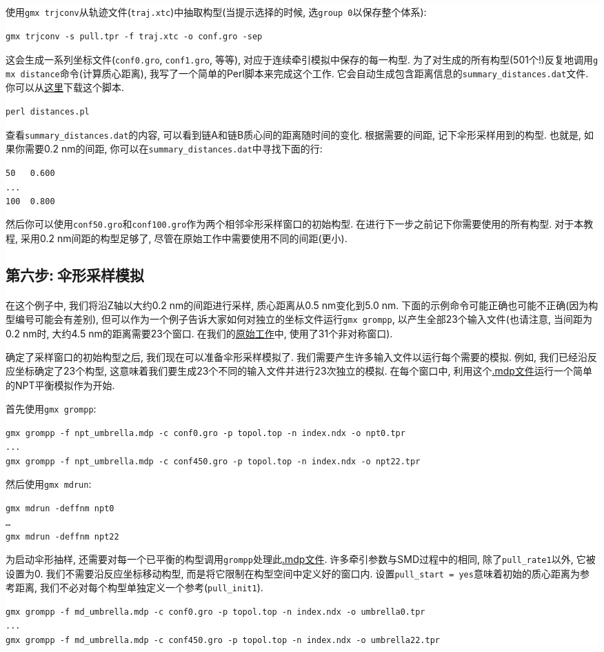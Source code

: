 <p>使用<code>gmx trjconv</code>从轨迹文件(<code>traj.xtc</code>)中抽取构型(当提示选择的时候, 选<code>group 0</code>以保存整个体系):</p>

<pre><code>gmx trjconv -s pull.tpr -f traj.xtc -o conf.gro -sep
</code></pre>

<p>这会生成一系列坐标文件(<code>conf0.gro</code>, <code>conf1.gro</code>, 等等), 对应于连续牵引模拟中保存的每一构型. 为了对生成的所有构型(501个!)反复地调用<code>gmx distance</code>命令(计算质心距离), 我写了一个简单的Perl脚本来完成这个工作. 它会自动生成包含距离信息的<code>summary_distances.dat</code>文件. 你可以从<a href="/GMX/GMXtut-3_distances.pl">这里</a>下载这个脚本.</p>

<pre><code>perl distances.pl
</code></pre>

<p>查看<code>summary_distances.dat</code>的内容, 可以看到链A和链B质心间的距离随时间的变化. 根据需要的间距, 记下伞形采样用到的构型. 也就是, 如果你需要0.2 nm的间距, 你可以在<code>summary_distances.dat</code>中寻找下面的行:</p>

<pre><code>50   0.600
...
100  0.800
</code></pre>

<p>然后你可以使用<code>conf50.gro</code>和<code>conf100.gro</code>作为两个相邻伞形采样窗口的初始构型. 在进行下一步之前记下你需要使用的所有构型. 对于本教程, 采用0.2 nm间距的构型足够了, 尽管在原始工作中需要使用不同的间距(更小).</p>

## 第六步: 伞形采样模拟

<p>在这个例子中, 我们将沿Z轴以大约0.2 nm的间距进行采样, 质心距离从0.5 nm变化到5.0 nm. 下面的示例命令可能正确也可能不正确(因为构型编号可能会有差别), 但可以作为一个例子告诉大家如何对独立的坐标文件运行<code>gmx grompp</code>, 以产生全部23个输入文件(也请注意, 当间距为0.2 nm时, 大约4.5 nm的距离需要23个窗口. 在我们的<a href="http://pubs.acs.org/doi/abs/10.1021/jp9110794">原始工作</a>中, 使用了31个非对称窗口).</p>

<p>确定了采样窗口的初始构型之后, 我们现在可以准备伞形采样模拟了. 我们需要产生许多输入文件以运行每个需要的模拟. 例如, 我们已经沿反应坐标确定了23个构型, 这意味着我们要生成23个不同的输入文件并进行23次独立的模拟. 在每个窗口中, 利用这个<a href="/GMX/GMXtut-3_npt_umbrella.mdp">.mdp文件</a>运行一个简单的NPT平衡模拟作为开始.</p>

<p>首先使用<code>gmx grompp</code>:</p>

<pre><code>gmx grompp -f npt_umbrella.mdp -c conf0.gro -p topol.top -n index.ndx -o npt0.tpr
...
gmx grompp -f npt_umbrella.mdp -c conf450.gro -p topol.top -n index.ndx -o npt22.tpr
</code></pre>

<p>然后使用<code>gmx mdrun</code>:</p>

<pre><code>gmx mdrun -deffnm npt0
…
gmx mdrun -deffnm npt22
</code></pre>

<p>为启动伞形抽样, 还需要对每一个已平衡的构型调用<code>grompp</code>处理此<a href="/GMX/GMXtut-3_md_umbrella.mdp">.mdp文件</a>. 许多牵引参数与SMD过程中的相同, 除了<code>pull_rate1</code>以外, 它被设置为0. 我们不需要沿反应坐标移动构型, 而是将它限制在构型空间中定义好的窗口内. 设置<code>pull_start = yes</code>意味着初始的质心距离为参考距离, 我们不必对每个构型单独定义一个参考(<code>pull_init1</code>).</p>

<pre><code>gmx grompp -f md_umbrella.mdp -c conf0.gro -p topol.top -n index.ndx -o umbrella0.tpr
...
gmx grompp -f md_umbrella.mdp -c conf450.gro -p topol.top -n index.ndx -o umbrella22.tpr
</code></pre>
